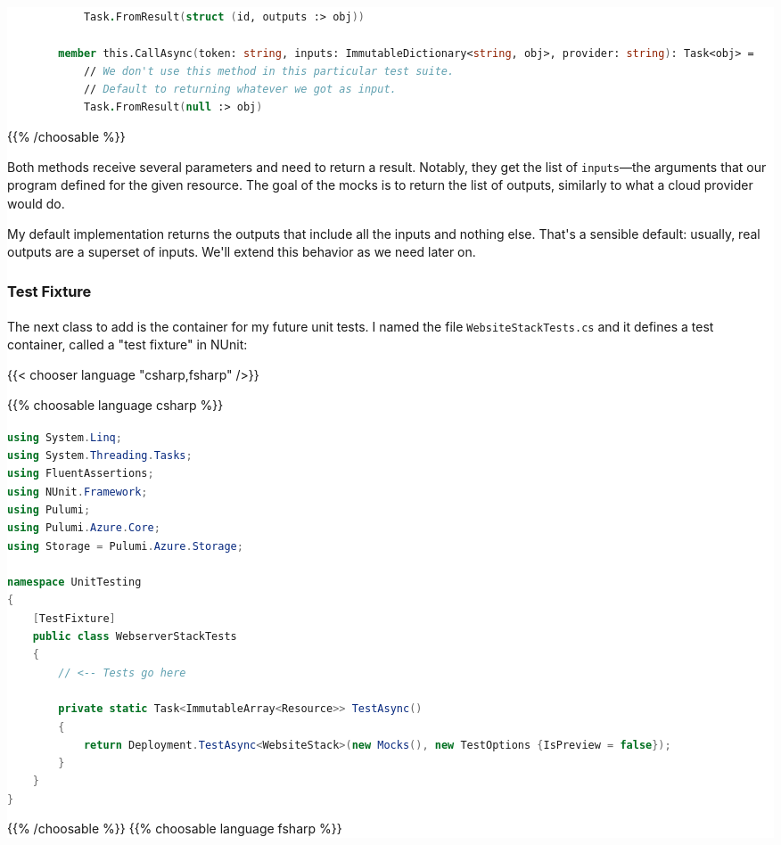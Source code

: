 ```fsharp
            Task.FromResult(struct (id, outputs :> obj))

        member this.CallAsync(token: string, inputs: ImmutableDictionary<string, obj>, provider: string): Task<obj> =
            // We don't use this method in this particular test suite.
            // Default to returning whatever we got as input.
            Task.FromResult(null :> obj)
```

{{% /choosable %}}

Both methods receive several parameters and need to return a result. Notably, they get the list of `inputs`&mdash;the arguments that our program defined for the given resource. The goal of the mocks is to return the list of outputs, similarly to what a cloud provider would do.

My default implementation returns the outputs that include all the inputs and nothing else. That's a sensible default: usually, real outputs are a superset of inputs. We'll extend this behavior as we need later on.

### Test Fixture

The next class to add is the container for my future unit tests. I named the file `WebsiteStackTests.cs` and it defines a test container, called a "test fixture" in NUnit:

{{< chooser language "csharp,fsharp" />}}

{{% choosable language csharp %}}

```csharp
using System.Linq;
using System.Threading.Tasks;
using FluentAssertions;
using NUnit.Framework;
using Pulumi;
using Pulumi.Azure.Core;
using Storage = Pulumi.Azure.Storage;

namespace UnitTesting
{
	[TestFixture]
	public class WebserverStackTests
	{
        // <-- Tests go here

		private static Task<ImmutableArray<Resource>> TestAsync()
		{
			return Deployment.TestAsync<WebsiteStack>(new Mocks(), new TestOptions {IsPreview = false});
		}
    }
}
```

{{% /choosable %}}
{{% choosable language fsharp %}}
